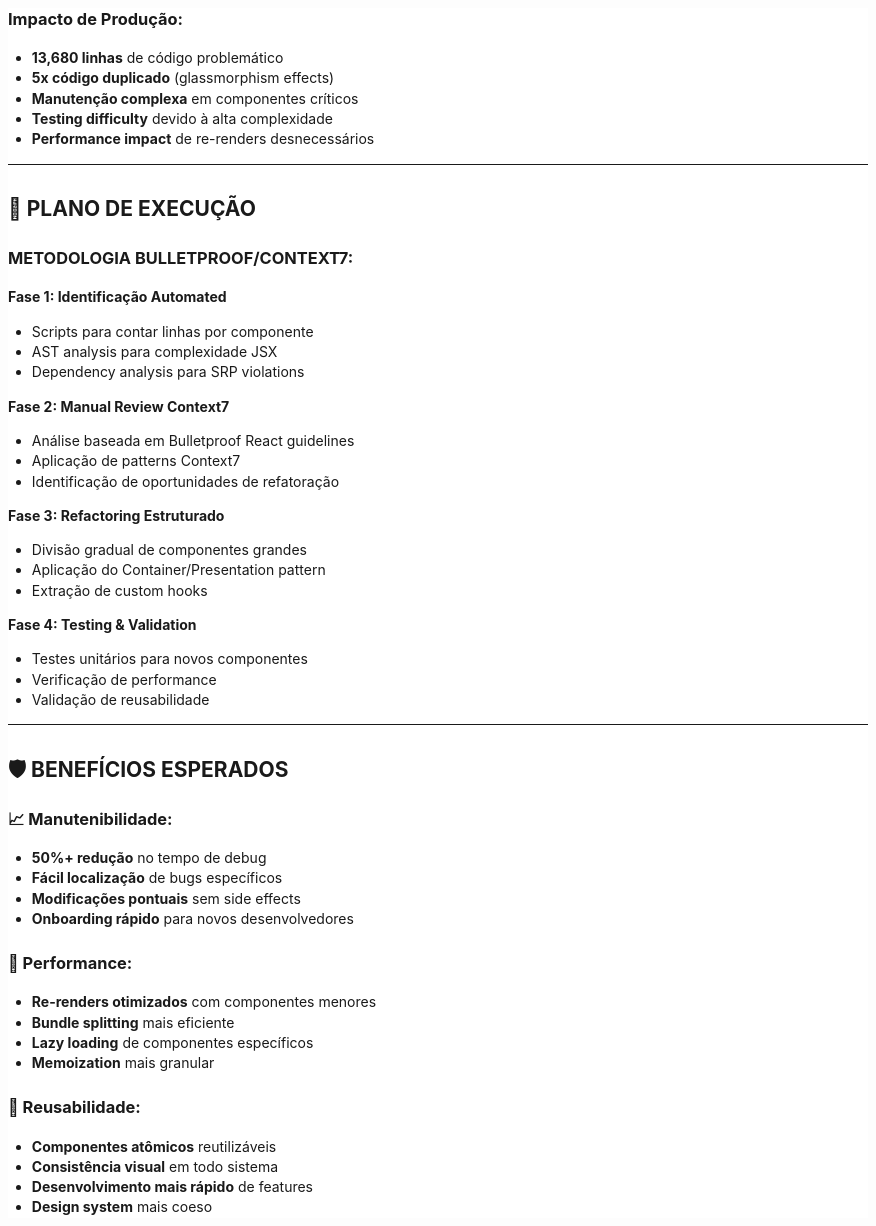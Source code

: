 ### **Impacto de Produção**:
- **13,680 linhas** de código problemático
- **5x código duplicado** (glassmorphism effects)
- **Manutenção complexa** em componentes críticos
- **Testing difficulty** devido à alta complexidade
- **Performance impact** de re-renders desnecessários

---

## 🎯 PLANO DE EXECUÇÃO

### **METODOLOGIA BULLETPROOF/CONTEXT7**:

**Fase 1: Identificação Automated**
- Scripts para contar linhas por componente
- AST analysis para complexidade JSX
- Dependency analysis para SRP violations

**Fase 2: Manual Review Context7**
- Análise baseada em Bulletproof React guidelines
- Aplicação de patterns Context7
- Identificação de oportunidades de refatoração

**Fase 3: Refactoring Estruturado**
- Divisão gradual de componentes grandes
- Aplicação do Container/Presentation pattern
- Extração de custom hooks

**Fase 4: Testing & Validation**
- Testes unitários para novos componentes
- Verificação de performance
- Validação de reusabilidade

---

## 🛡️ BENEFÍCIOS ESPERADOS

### **📈 Manutenibilidade**:
- **50%+ redução** no tempo de debug
- **Fácil localização** de bugs específicos
- **Modificações pontuais** sem side effects
- **Onboarding rápido** para novos desenvolvedores

### **🚀 Performance**:
- **Re-renders otimizados** com componentes menores
- **Bundle splitting** mais eficiente
- **Lazy loading** de componentes específicos
- **Memoization** mais granular

### **🔄 Reusabilidade**:
- **Componentes atômicos** reutilizáveis
- **Consistência visual** em todo sistema
- **Desenvolvimento mais rápido** de features
- **Design system** mais coeso
